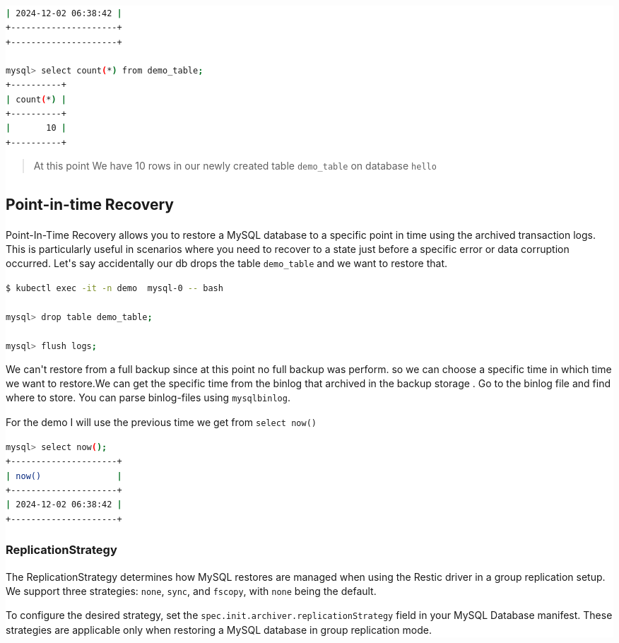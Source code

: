 ```bash
| 2024-12-02 06:38:42 |
+---------------------+
+---------------------+

mysql> select count(*) from demo_table;
+----------+
| count(*) |
+----------+
|       10 |
+----------+

```

> At this point We have 10 rows in our newly created table `demo_table` on database `hello`

## Point-in-time Recovery
Point-In-Time Recovery allows you to restore a MySQL database to a specific point in time using the archived transaction logs. This is particularly useful in scenarios where you need to recover to a state just before a specific error or data corruption occurred.
Let's say accidentally our db drops the table `demo_table` and we want to restore that.

```bash
$ kubectl exec -it -n demo  mysql-0 -- bash

mysql> drop table demo_table;

mysql> flush logs;

```
We can't restore from a full backup since at this point no full backup was perform. so we can choose a specific time in which time we want to restore.We can get the specific time from the binlog that archived in the backup storage . Go to the binlog file and find where to store. You can parse binlog-files using  `mysqlbinlog`.

For the demo I will use the previous time we get from `select now()`

```bash 
mysql> select now();
+---------------------+
| now()               |
+---------------------+
| 2024-12-02 06:38:42 |
+---------------------+
```

### ReplicationStrategy

The ReplicationStrategy determines how MySQL restores are managed when using the Restic driver in a group replication setup. We support three strategies: `none`, `sync`, and `fscopy`, with `none` being the default.

To configure the desired strategy, set the `spec.init.archiver.replicationStrategy` field in your MySQL Database manifest. These strategies are applicable only when restoring a MySQL database in group replication mode.
